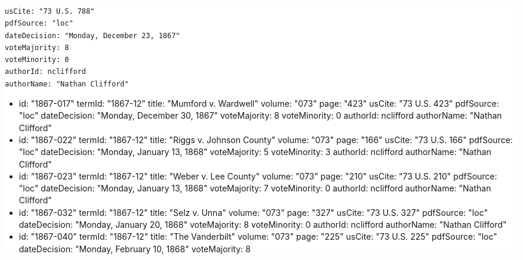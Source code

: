     usCite: "73 U.S. 788"
    pdfSource: "loc"
    dateDecision: "Monday, December 23, 1867"
    voteMajority: 8
    voteMinority: 0
    authorId: nclifford
    authorName: "Nathan Clifford"
  - id: "1867-017"
    termId: "1867-12"
    title: "Mumford v. Wardwell"
    volume: "073"
    page: "423"
    usCite: "73 U.S. 423"
    pdfSource: "loc"
    dateDecision: "Monday, December 30, 1867"
    voteMajority: 8
    voteMinority: 0
    authorId: nclifford
    authorName: "Nathan Clifford"
  - id: "1867-022"
    termId: "1867-12"
    title: "Riggs v. Johnson County"
    volume: "073"
    page: "166"
    usCite: "73 U.S. 166"
    pdfSource: "loc"
    dateDecision: "Monday, January 13, 1868"
    voteMajority: 5
    voteMinority: 3
    authorId: nclifford
    authorName: "Nathan Clifford"
  - id: "1867-023"
    termId: "1867-12"
    title: "Weber v. Lee County"
    volume: "073"
    page: "210"
    usCite: "73 U.S. 210"
    pdfSource: "loc"
    dateDecision: "Monday, January 13, 1868"
    voteMajority: 7
    voteMinority: 0
    authorId: nclifford
    authorName: "Nathan Clifford"
  - id: "1867-032"
    termId: "1867-12"
    title: "Selz v. Unna"
    volume: "073"
    page: "327"
    usCite: "73 U.S. 327"
    pdfSource: "loc"
    dateDecision: "Monday, January 20, 1868"
    voteMajority: 8
    voteMinority: 0
    authorId: nclifford
    authorName: "Nathan Clifford"
  - id: "1867-040"
    termId: "1867-12"
    title: "The Vanderbilt"
    volume: "073"
    page: "225"
    usCite: "73 U.S. 225"
    pdfSource: "loc"
    dateDecision: "Monday, February 10, 1868"
    voteMajority: 8